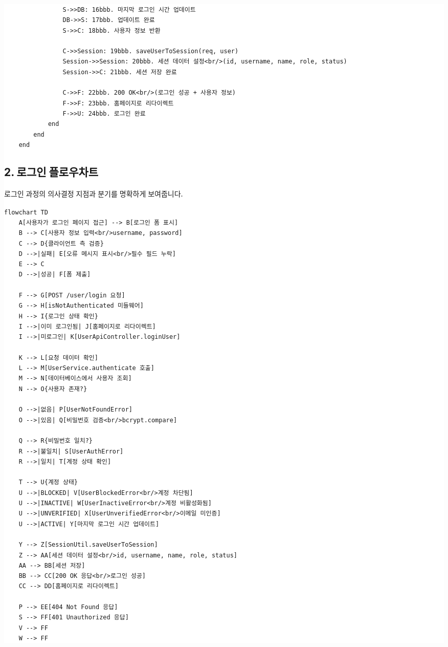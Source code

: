 ```mermaid
                S->>DB: 16bbb. 마지막 로그인 시간 업데이트
                DB->>S: 17bbb. 업데이트 완료
                S->>C: 18bbb. 사용자 정보 반환

                C->>Session: 19bbb. saveUserToSession(req, user)
                Session->>Session: 20bbb. 세션 데이터 설정<br/>(id, username, name, role, status)
                Session->>C: 21bbb. 세션 저장 완료

                C->>F: 22bbb. 200 OK<br/>(로그인 성공 + 사용자 정보)
                F->>F: 23bbb. 홈페이지로 리다이렉트
                F->>U: 24bbb. 로그인 완료
            end
        end
    end
```

## 2. 로그인 플로우차트

로그인 과정의 의사결정 지점과 분기를 명확하게 보여줍니다.

```mermaid
flowchart TD
    A[사용자가 로그인 페이지 접근] --> B[로그인 폼 표시]
    B --> C[사용자 정보 입력<br/>username, password]
    C --> D{클라이언트 측 검증}
    D -->|실패| E[오류 메시지 표시<br/>필수 필드 누락]
    E --> C
    D -->|성공| F[폼 제출]

    F --> G[POST /user/login 요청]
    G --> H[isNotAuthenticated 미들웨어]
    H --> I{로그인 상태 확인}
    I -->|이미 로그인됨| J[홈페이지로 리다이렉트]
    I -->|미로그인| K[UserApiController.loginUser]

    K --> L[요청 데이터 확인]
    L --> M[UserService.authenticate 호출]
    M --> N[데이터베이스에서 사용자 조회]
    N --> O{사용자 존재?}

    O -->|없음| P[UserNotFoundError]
    O -->|있음| Q[비밀번호 검증<br/>bcrypt.compare]

    Q --> R{비밀번호 일치?}
    R -->|불일치| S[UserAuthError]
    R -->|일치| T[계정 상태 확인]

    T --> U{계정 상태}
    U -->|BLOCKED| V[UserBlockedError<br/>계정 차단됨]
    U -->|INACTIVE| W[UserInactiveError<br/>계정 비활성화됨]
    U -->|UNVERIFIED| X[UserUnverifiedError<br/>이메일 미인증]
    U -->|ACTIVE| Y[마지막 로그인 시간 업데이트]

    Y --> Z[SessionUtil.saveUserToSession]
    Z --> AA[세션 데이터 설정<br/>id, username, name, role, status]
    AA --> BB[세션 저장]
    BB --> CC[200 OK 응답<br/>로그인 성공]
    CC --> DD[홈페이지로 리다이렉트]

    P --> EE[404 Not Found 응답]
    S --> FF[401 Unauthorized 응답]
    V --> FF
    W --> FF
```